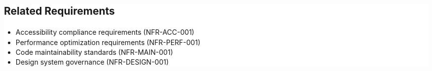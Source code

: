 ## Related Requirements
- Accessibility compliance requirements (NFR-ACC-001)
- Performance optimization requirements (NFR-PERF-001)
- Code maintainability standards (NFR-MAIN-001)
- Design system governance (NFR-DESIGN-001)
